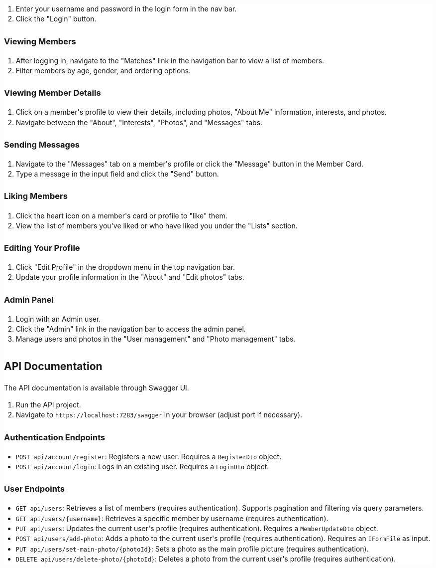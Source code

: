 1.  Enter your username and password in the login form in the nav bar.
2.  Click the "Login" button.

### Viewing Members

1.  After logging in, navigate to the "Matches" link in the navigation bar to view a list of members.
2.  Filter members by age, gender, and ordering options.

### Viewing Member Details

1.  Click on a member's profile to view their details, including photos, "About Me" information, interests, and photos.
2.  Navigate between the "About", "Interests", "Photos", and "Messages" tabs.

### Sending Messages

1.  Navigate to the "Messages" tab on a member's profile or click the "Message" button in the Member Card.
2.  Type a message in the input field and click the "Send" button.

### Liking Members

1.  Click the heart icon on a member's card or profile to "like" them.
2.  View the list of members you've liked or who have liked you under the "Lists" section.

### Editing Your Profile

1.  Click "Edit Profile" in the dropdown menu in the top navigation bar.
2.  Update your profile information in the "About" and "Edit photos" tabs.

### Admin Panel

1.  Login with an Admin user.
2.  Click the "Admin" link in the navigation bar to access the admin panel.
3.  Manage users and photos in the "User management" and "Photo management" tabs.

## API Documentation

The API documentation is available through Swagger UI.

1.  Run the API project.
2.  Navigate to `https://localhost:7283/swagger` in your browser (adjust port if necessary).

### Authentication Endpoints

-   `POST api/account/register`: Registers a new user. Requires a `RegisterDto` object.
-   `POST api/account/login`: Logs in an existing user. Requires a `LoginDto` object.

### User Endpoints

-   `GET api/users`: Retrieves a list of members (requires authentication). Supports pagination and filtering via query parameters.
-   `GET api/users/{username}`: Retrieves a specific member by username (requires authentication).
-   `PUT api/users`: Updates the current user's profile (requires authentication). Requires a `MemberUpdateDto` object.
-   `POST api/users/add-photo`: Adds a photo to the current user's profile (requires authentication). Requires an `IFormFile` as input.
-   `PUT api/users/set-main-photo/{photoId}`: Sets a photo as the main profile picture (requires authentication).
-   `DELETE api/users/delete-photo/{photoId}`: Deletes a photo from the current user's profile (requires authentication).
